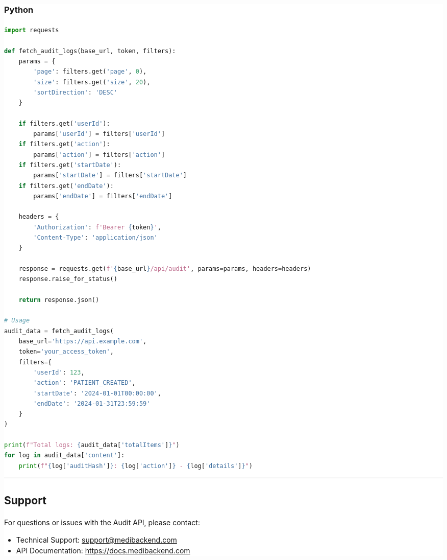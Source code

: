### Python

```python
import requests

def fetch_audit_logs(base_url, token, filters):
    params = {
        'page': filters.get('page', 0),
        'size': filters.get('size', 20),
        'sortDirection': 'DESC'
    }
    
    if filters.get('userId'):
        params['userId'] = filters['userId']
    if filters.get('action'):
        params['action'] = filters['action']
    if filters.get('startDate'):
        params['startDate'] = filters['startDate']
    if filters.get('endDate'):
        params['endDate'] = filters['endDate']
    
    headers = {
        'Authorization': f'Bearer {token}',
        'Content-Type': 'application/json'
    }
    
    response = requests.get(f'{base_url}/api/audit', params=params, headers=headers)
    response.raise_for_status()
    
    return response.json()

# Usage
audit_data = fetch_audit_logs(
    base_url='https://api.example.com',
    token='your_access_token',
    filters={
        'userId': 123,
        'action': 'PATIENT_CREATED',
        'startDate': '2024-01-01T00:00:00',
        'endDate': '2024-01-31T23:59:59'
    }
)

print(f"Total logs: {audit_data['totalItems']}")
for log in audit_data['content']:
    print(f"{log['auditHash']}: {log['action']} - {log['details']}")
```

---

## Support

For questions or issues with the Audit API, please contact:
- Technical Support: support@medibackend.com
- API Documentation: https://docs.medibackend.com
